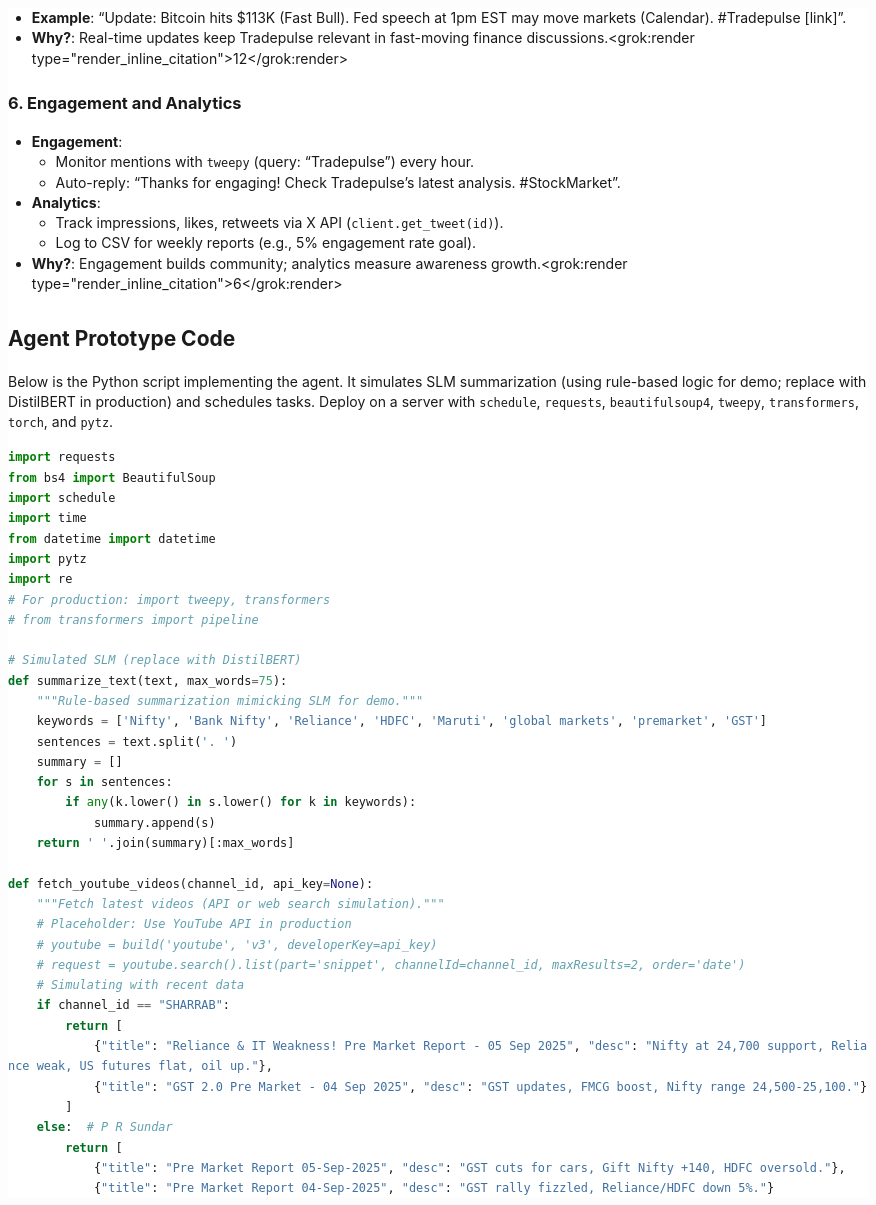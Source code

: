 - **Example**: “Update: Bitcoin hits $113K (Fast Bull). Fed speech at 1pm EST may move markets (Calendar). #Tradepulse [link]”.
- **Why?**: Real-time updates keep Tradepulse relevant in fast-moving finance discussions.<grok:render type="render_inline_citation"><argument name="citation_id">12</argument></grok:render>

### 6. Engagement and Analytics
- **Engagement**:
  - Monitor mentions with `tweepy` (query: “Tradepulse”) every hour.
  - Auto-reply: “Thanks for engaging! Check Tradepulse’s latest analysis. #StockMarket”.
- **Analytics**:
  - Track impressions, likes, retweets via X API (`client.get_tweet(id)`).
  - Log to CSV for weekly reports (e.g., 5% engagement rate goal).
- **Why?**: Engagement builds community; analytics measure awareness growth.<grok:render type="render_inline_citation"><argument name="citation_id">6</argument></grok:render>

## Agent Prototype Code
Below is the Python script implementing the agent. It simulates SLM summarization (using rule-based logic for demo; replace with DistilBERT in production) and schedules tasks. Deploy on a server with `schedule`, `requests`, `beautifulsoup4`, `tweepy`, `transformers`, `torch`, and `pytz`.

```python
import requests
from bs4 import BeautifulSoup
import schedule
import time
from datetime import datetime
import pytz
import re
# For production: import tweepy, transformers
# from transformers import pipeline

# Simulated SLM (replace with DistilBERT)
def summarize_text(text, max_words=75):
    """Rule-based summarization mimicking SLM for demo."""
    keywords = ['Nifty', 'Bank Nifty', 'Reliance', 'HDFC', 'Maruti', 'global markets', 'premarket', 'GST']
    sentences = text.split('. ')
    summary = []
    for s in sentences:
        if any(k.lower() in s.lower() for k in keywords):
            summary.append(s)
    return ' '.join(summary)[:max_words]

def fetch_youtube_videos(channel_id, api_key=None):
    """Fetch latest videos (API or web search simulation)."""
    # Placeholder: Use YouTube API in production
    # youtube = build('youtube', 'v3', developerKey=api_key)
    # request = youtube.search().list(part='snippet', channelId=channel_id, maxResults=2, order='date')
    # Simulating with recent data
    if channel_id == "SHARRAB":
        return [
            {"title": "Reliance & IT Weakness! Pre Market Report - 05 Sep 2025", "desc": "Nifty at 24,700 support, Reliance weak, US futures flat, oil up."},
            {"title": "GST 2.0 Pre Market - 04 Sep 2025", "desc": "GST updates, FMCG boost, Nifty range 24,500-25,100."}
        ]
    else:  # P R Sundar
        return [
            {"title": "Pre Market Report 05-Sep-2025", "desc": "GST cuts for cars, Gift Nifty +140, HDFC oversold."},
            {"title": "Pre Market Report 04-Sep-2025", "desc": "GST rally fizzled, Reliance/HDFC down 5%."}
```
